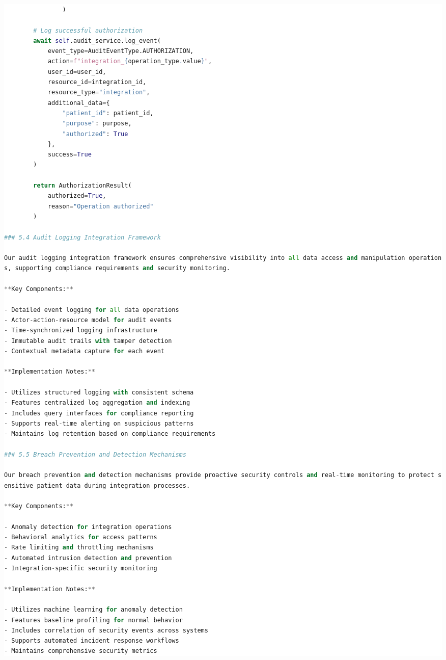 ```python
                )

        # Log successful authorization
        await self.audit_service.log_event(
            event_type=AuditEventType.AUTHORIZATION,
            action=f"integration_{operation_type.value}",
            user_id=user_id,
            resource_id=integration_id,
            resource_type="integration",
            additional_data={
                "patient_id": patient_id,
                "purpose": purpose,
                "authorized": True
            },
            success=True
        )

        return AuthorizationResult(
            authorized=True,
            reason="Operation authorized"
        )

### 5.4 Audit Logging Integration Framework

Our audit logging integration framework ensures comprehensive visibility into all data access and manipulation operations, supporting compliance requirements and security monitoring.

**Key Components:**

- Detailed event logging for all data operations
- Actor-action-resource model for audit events
- Time-synchronized logging infrastructure
- Immutable audit trails with tamper detection
- Contextual metadata capture for each event

**Implementation Notes:**

- Utilizes structured logging with consistent schema
- Features centralized log aggregation and indexing
- Includes query interfaces for compliance reporting
- Supports real-time alerting on suspicious patterns
- Maintains log retention based on compliance requirements

### 5.5 Breach Prevention and Detection Mechanisms

Our breach prevention and detection mechanisms provide proactive security controls and real-time monitoring to protect sensitive patient data during integration processes.

**Key Components:**

- Anomaly detection for integration operations
- Behavioral analytics for access patterns
- Rate limiting and throttling mechanisms
- Automated intrusion detection and prevention
- Integration-specific security monitoring

**Implementation Notes:**

- Utilizes machine learning for anomaly detection
- Features baseline profiling for normal behavior
- Includes correlation of security events across systems
- Supports automated incident response workflows
- Maintains comprehensive security metrics
```